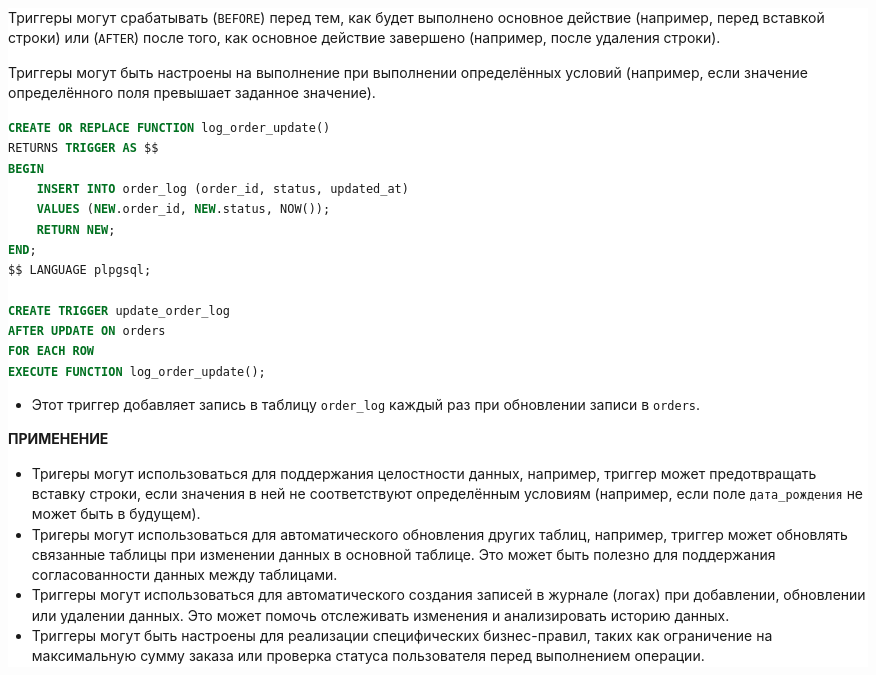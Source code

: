 Триггеры могут срабатывать (`BEFORE`) перед тем, как будет выполнено основное действие (например, перед вставкой строки) или (`AFTER`) после того, как основное действие завершено (например, после удаления строки).

Триггеры могут быть настроены на выполнение при выполнении определённых условий (например, если значение определённого поля превышает заданное значение).

```sql
CREATE OR REPLACE FUNCTION log_order_update()
RETURNS TRIGGER AS $$
BEGIN
    INSERT INTO order_log (order_id, status, updated_at)
    VALUES (NEW.order_id, NEW.status, NOW());
    RETURN NEW;
END;
$$ LANGUAGE plpgsql;

CREATE TRIGGER update_order_log
AFTER UPDATE ON orders
FOR EACH ROW
EXECUTE FUNCTION log_order_update();
```
- Этот триггер добавляет запись в таблицу `order_log` каждый раз при обновлении записи в `orders`.

**ПРИМЕНЕНИЕ**

- Тригеры могут использоваться для поддержания целостности данных, например, триггер может предотвращать вставку строки, если значения в ней не соответствуют определённым условиям (например, если поле `дата_рождения` не может быть в будущем).
- Тригеры могут использоваться для автоматического обновления других таблиц, например, триггер может обновлять связанные таблицы при изменении данных в основной таблице. Это может быть полезно для поддержания согласованности данных между таблицами.
- Триггеры могут использоваться для автоматического создания записей в журнале (логах) при добавлении, обновлении или удалении данных. Это может помочь отслеживать изменения и анализировать историю данных.
- Триггеры могут быть настроены для реализации специфических бизнес-правил, таких как ограничение на максимальную сумму заказа или проверка статуса пользователя перед выполнением операции.
